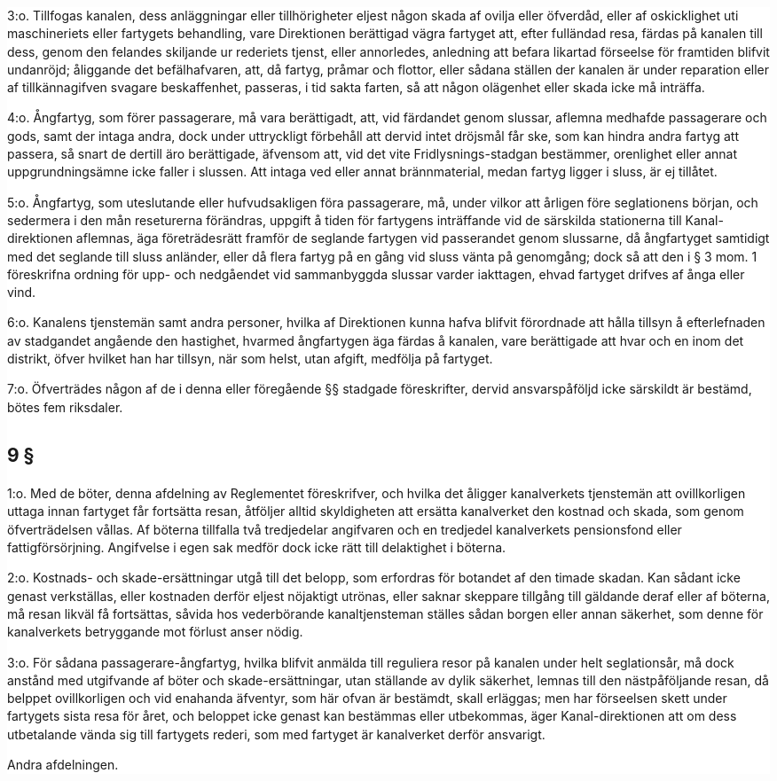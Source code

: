 3:o. Tillfogas kanalen, dess anläggningar eller tillhörigheter eljest någon skada af ovilja eller öfverdåd, eller af oskicklighet uti maschineriets eller fartygets behandling, vare Direktionen berättigad vägra fartyget att, efter fulländad resa, färdas på kanalen till dess, genom den felandes skiljande ur rederiets tjenst, eller annorledes, anledning att befara likartad förseelse för framtiden blifvit undanröjd; åliggande det befälhafvaren, att, då fartyg, pråmar och flottor, eller sådana ställen der kanalen är under reparation eller af tillkännagifven svagare beskaffenhet, passeras, i tid sakta farten, så att någon olägenhet eller skada icke må inträffa.

4:o. Ångfartyg, som förer passagerare, må vara berättigadt, att, vid färdandet genom slussar, aflemna medhafde passagerare och gods, samt der intaga andra, dock under uttryckligt förbehåll att dervid intet dröjsmål får ske, som kan hindra andra fartyg att passera, så snart de dertill äro berättigade, äfvensom att, vid det vite Fridlysnings-stadgan bestämmer, orenlighet eller annat uppgrundningsämne icke faller i slussen. Att intaga ved eller annat brännmaterial, medan fartyg ligger i sluss, är ej tillåtet.

5:o. Ångfartyg, som uteslutande eller hufvudsakligen föra passagerare, må, under vilkor att årligen före seglationens början, och sedermera i den mån reseturerna förändras, uppgift å tiden för fartygens inträffande vid de särskilda stationerna till Kanal-direktionen aflemnas, äga företrädesrätt framför de seglande fartygen vid passerandet genom slussarne, då ångfartyget samtidigt med det seglande till sluss anländer, eller då flera fartyg på en gång vid sluss vänta på genomgång; dock så att den i § 3 mom. 1 föreskrifna ordning för upp- och nedgåendet vid sammanbyggda slussar varder iakttagen, ehvad fartyget drifves af ånga eller vind.

6:o. Kanalens tjenstemän samt andra personer, hvilka af Direktionen kunna hafva blifvit förordnade att hålla tillsyn å efterlefnaden av stadgandet angående den hastighet, hvarmed ångfartygen äga färdas å kanalen, vare berättigade att hvar och en inom det distrikt, öfver hvilket han har tillsyn, när som helst, utan afgift, medfölja på fartyget.

7:o. Öfverträdes någon af de i denna eller föregående §§ stadgade föreskrifter, dervid ansvarspåföljd icke särskildt är bestämd, bötes fem riksdaler.

## 9 §

1:o. Med de böter, denna afdelning av Reglementet föreskrifver, och hvilka det åligger kanalverkets tjenstemän att ovillkorligen uttaga innan fartyget får fortsätta resan, åtföljer alltid skyldigheten att ersätta kanalverket den kostnad och skada, som genom öfverträdelsen vållas. Af böterna tillfalla två tredjedelar angifvaren och en tredjedel kanalverkets pensionsfond eller fattigförsörjning. Angifvelse i egen sak medför dock icke rätt till delaktighet i böterna.

2:o. Kostnads- och skade-ersättningar utgå till det belopp, som erfordras för botandet af den timade skadan. Kan sådant icke genast verkställas, eller kostnaden derför eljest nöjaktigt utrönas, eller saknar skeppare tillgång till gäldande deraf eller af böterna, må resan likväl få fortsättas, såvida hos vederbörande kanaltjensteman ställes sådan borgen eller annan säkerhet, som denne för kanalverkets betryggande mot förlust anser nödig.

3:o. För sådana passagerare-ångfartyg, hvilka blifvit anmälda till reguliera resor på kanalen under helt seglationsår, må dock anstånd med utgifvande af böter och skade-ersättningar, utan ställande av dylik säkerhet, lemnas till den nästpåföljande resan, då belppet ovillkorligen och vid enahanda äfventyr, som här ofvan är bestämdt, skall erläggas; men har förseelsen skett under fartygets sista resa för året, och beloppet icke genast kan bestämmas eller utbekommas, äger Kanal-direktionen att om dess utbetalande vända sig till fartygets rederi, som med fartyget är kanalverket derför ansvarigt.

Andra afdelningen.

